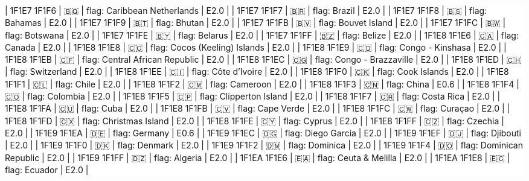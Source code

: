| <span id="1F1E7-1F1F6">1F1E7 1F1F6</span> | 🇧🇶 | flag: Caribbean Netherlands | E2.0 |
| <span id="1F1E7-1F1F7">1F1E7 1F1F7</span> | 🇧🇷 | flag: Brazil | E2.0 |
| <span id="1F1E7-1F1F8">1F1E7 1F1F8</span> | 🇧🇸 | flag: Bahamas | E2.0 |
| <span id="1F1E7-1F1F9">1F1E7 1F1F9</span> | 🇧🇹 | flag: Bhutan | E2.0 |
| <span id="1F1E7-1F1FB">1F1E7 1F1FB</span> | 🇧🇻 | flag: Bouvet Island | E2.0 |
| <span id="1F1E7-1F1FC">1F1E7 1F1FC</span> | 🇧🇼 | flag: Botswana | E2.0 |
| <span id="1F1E7-1F1FE">1F1E7 1F1FE</span> | 🇧🇾 | flag: Belarus | E2.0 |
| <span id="1F1E7-1F1FF">1F1E7 1F1FF</span> | 🇧🇿 | flag: Belize | E2.0 |
| <span id="1F1E8-1F1E6">1F1E8 1F1E6</span> | 🇨🇦 | flag: Canada | E2.0 |
| <span id="1F1E8-1F1E8">1F1E8 1F1E8</span> | 🇨🇨 | flag: Cocos (Keeling) Islands | E2.0 |
| <span id="1F1E8-1F1E9">1F1E8 1F1E9</span> | 🇨🇩 | flag: Congo - Kinshasa | E2.0 |
| <span id="1F1E8-1F1EB">1F1E8 1F1EB</span> | 🇨🇫 | flag: Central African Republic | E2.0 |
| <span id="1F1E8-1F1EC">1F1E8 1F1EC</span> | 🇨🇬 | flag: Congo - Brazzaville | E2.0 |
| <span id="1F1E8-1F1ED">1F1E8 1F1ED</span> | 🇨🇭 | flag: Switzerland | E2.0 |
| <span id="1F1E8-1F1EE">1F1E8 1F1EE</span> | 🇨🇮 | flag: Côte d’Ivoire | E2.0 |
| <span id="1F1E8-1F1F0">1F1E8 1F1F0</span> | 🇨🇰 | flag: Cook Islands | E2.0 |
| <span id="1F1E8-1F1F1">1F1E8 1F1F1</span> | 🇨🇱 | flag: Chile | E2.0 |
| <span id="1F1E8-1F1F2">1F1E8 1F1F2</span> | 🇨🇲 | flag: Cameroon | E2.0 |
| <span id="1F1E8-1F1F3">1F1E8 1F1F3</span> | 🇨🇳 | flag: China | E0.6 |
| <span id="1F1E8-1F1F4">1F1E8 1F1F4</span> | 🇨🇴 | flag: Colombia | E2.0 |
| <span id="1F1E8-1F1F5">1F1E8 1F1F5</span> | 🇨🇵 | flag: Clipperton Island | E2.0 |
| <span id="1F1E8-1F1F7">1F1E8 1F1F7</span> | 🇨🇷 | flag: Costa Rica | E2.0 |
| <span id="1F1E8-1F1FA">1F1E8 1F1FA</span> | 🇨🇺 | flag: Cuba | E2.0 |
| <span id="1F1E8-1F1FB">1F1E8 1F1FB</span> | 🇨🇻 | flag: Cape Verde | E2.0 |
| <span id="1F1E8-1F1FC">1F1E8 1F1FC</span> | 🇨🇼 | flag: Curaçao | E2.0 |
| <span id="1F1E8-1F1FD">1F1E8 1F1FD</span> | 🇨🇽 | flag: Christmas Island | E2.0 |
| <span id="1F1E8-1F1FE">1F1E8 1F1FE</span> | 🇨🇾 | flag: Cyprus | E2.0 |
| <span id="1F1E8-1F1FF">1F1E8 1F1FF</span> | 🇨🇿 | flag: Czechia | E2.0 |
| <span id="1F1E9-1F1EA">1F1E9 1F1EA</span> | 🇩🇪 | flag: Germany | E0.6 |
| <span id="1F1E9-1F1EC">1F1E9 1F1EC</span> | 🇩🇬 | flag: Diego Garcia | E2.0 |
| <span id="1F1E9-1F1EF">1F1E9 1F1EF</span> | 🇩🇯 | flag: Djibouti | E2.0 |
| <span id="1F1E9-1F1F0">1F1E9 1F1F0</span> | 🇩🇰 | flag: Denmark | E2.0 |
| <span id="1F1E9-1F1F2">1F1E9 1F1F2</span> | 🇩🇲 | flag: Dominica | E2.0 |
| <span id="1F1E9-1F1F4">1F1E9 1F1F4</span> | 🇩🇴 | flag: Dominican Republic | E2.0 |
| <span id="1F1E9-1F1FF">1F1E9 1F1FF</span> | 🇩🇿 | flag: Algeria | E2.0 |
| <span id="1F1EA-1F1E6">1F1EA 1F1E6</span> | 🇪🇦 | flag: Ceuta & Melilla | E2.0 |
| <span id="1F1EA-1F1E8">1F1EA 1F1E8</span> | 🇪🇨 | flag: Ecuador | E2.0 |